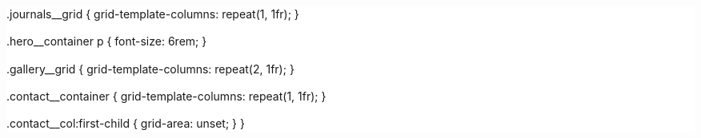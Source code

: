   .journals__grid {
    grid-template-columns: repeat(1, 1fr);
  }

  .hero__container p {
    font-size: 6rem;
  }

  .gallery__grid {
    grid-template-columns: repeat(2, 1fr);
  }

  .contact__container {
    grid-template-columns: repeat(1, 1fr);
  }

  .contact__col:first-child {
    grid-area: unset;
  }
}
